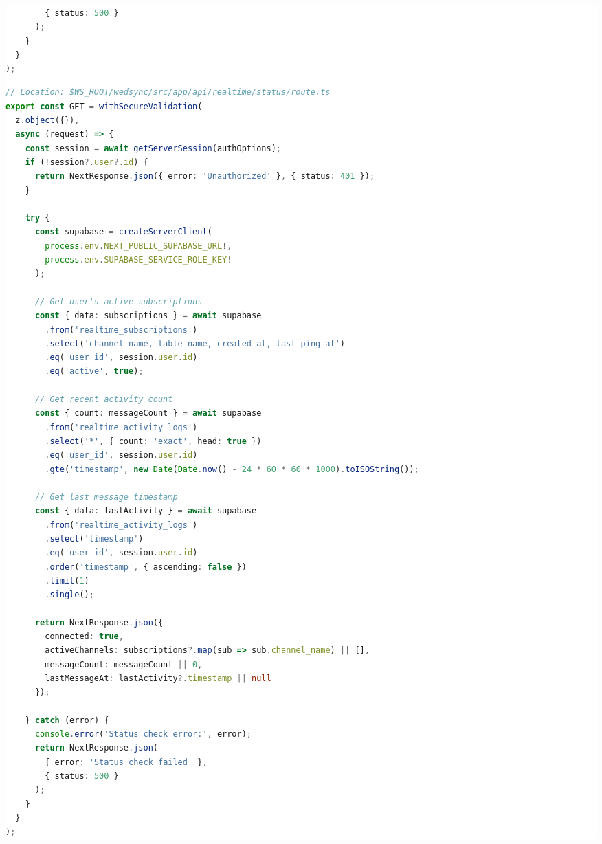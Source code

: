 ```typescript
        { status: 500 }
      );
    }
  }
);
```

```typescript
// Location: $WS_ROOT/wedsync/src/app/api/realtime/status/route.ts
export const GET = withSecureValidation(
  z.object({}),
  async (request) => {
    const session = await getServerSession(authOptions);
    if (!session?.user?.id) {
      return NextResponse.json({ error: 'Unauthorized' }, { status: 401 });
    }
    
    try {
      const supabase = createServerClient(
        process.env.NEXT_PUBLIC_SUPABASE_URL!,
        process.env.SUPABASE_SERVICE_ROLE_KEY!
      );
      
      // Get user's active subscriptions
      const { data: subscriptions } = await supabase
        .from('realtime_subscriptions')
        .select('channel_name, table_name, created_at, last_ping_at')
        .eq('user_id', session.user.id)
        .eq('active', true);
      
      // Get recent activity count
      const { count: messageCount } = await supabase
        .from('realtime_activity_logs')
        .select('*', { count: 'exact', head: true })
        .eq('user_id', session.user.id)
        .gte('timestamp', new Date(Date.now() - 24 * 60 * 60 * 1000).toISOString());
      
      // Get last message timestamp
      const { data: lastActivity } = await supabase
        .from('realtime_activity_logs')
        .select('timestamp')
        .eq('user_id', session.user.id)
        .order('timestamp', { ascending: false })
        .limit(1)
        .single();
      
      return NextResponse.json({
        connected: true,
        activeChannels: subscriptions?.map(sub => sub.channel_name) || [],
        messageCount: messageCount || 0,
        lastMessageAt: lastActivity?.timestamp || null
      });
      
    } catch (error) {
      console.error('Status check error:', error);
      return NextResponse.json(
        { error: 'Status check failed' },
        { status: 500 }
      );
    }
  }
);
```
